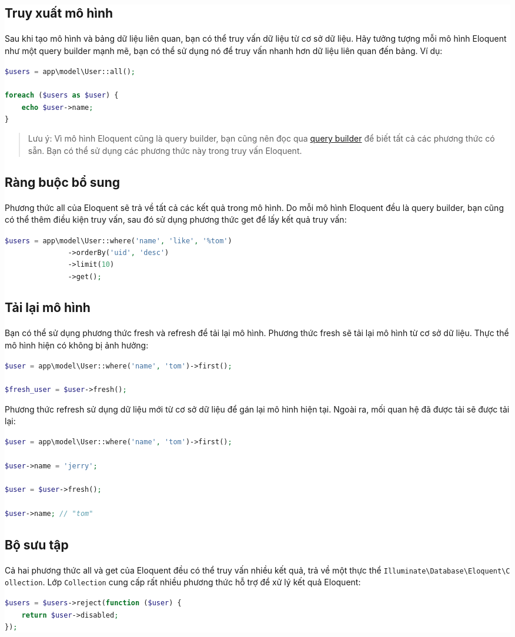 ## Truy xuất mô hình
Sau khi tạo mô hình và bảng dữ liệu liên quan, bạn có thể truy vấn dữ liệu từ cơ sở dữ liệu. Hãy tưởng tượng mỗi mô hình Eloquent như một query builder mạnh mẽ, bạn có thể sử dụng nó để truy vấn nhanh hơn dữ liệu liên quan đến bảng. Ví dụ:
```php
$users = app\model\User::all();

foreach ($users as $user) {
    echo $user->name;
}
```
> Lưu ý: Vì mô hình Eloquent cũng là query builder, bạn cũng nên đọc qua [query builder](queries.md) để biết tất cả các phương thức có sẵn. Bạn có thể sử dụng các phương thức này trong truy vấn Eloquent.

## Ràng buộc bổ sung
Phương thức all của Eloquent sẽ trả về tất cả các kết quả trong mô hình. Do mỗi mô hình Eloquent đều là query builder, bạn cũng có thể thêm điều kiện truy vấn, sau đó sử dụng phương thức get để lấy kết quả truy vấn:
```php
$users = app\model\User::where('name', 'like', '%tom')
               ->orderBy('uid', 'desc')
               ->limit(10)
               ->get();
```

## Tải lại mô hình
Bạn có thể sử dụng phương thức fresh và refresh để tải lại mô hình. Phương thức fresh sẽ tải lại mô hình từ cơ sở dữ liệu. Thực thể mô hình hiện có không bị ảnh hưởng:
```php
$user = app\model\User::where('name', 'tom')->first();

$fresh_user = $user->fresh();
```

Phương thức refresh sử dụng dữ liệu mới từ cơ sở dữ liệu để gán lại mô hình hiện tại. Ngoài ra, mối quan hệ đã được tải sẽ được tải lại:
```php
$user = app\model\User::where('name', 'tom')->first();

$user->name = 'jerry';

$user = $user->fresh();

$user->name; // "tom"
```

## Bộ sưu tập
Cả hai phương thức all và get của Eloquent đều có thể truy vấn nhiều kết quả, trả về một thực thể `Illuminate\Database\Eloquent\Collection`. Lớp `Collection` cung cấp rất nhiều phương thức hỗ trợ để xử lý kết quả Eloquent:
```php
$users = $users->reject(function ($user) {
    return $user->disabled;
});
```
